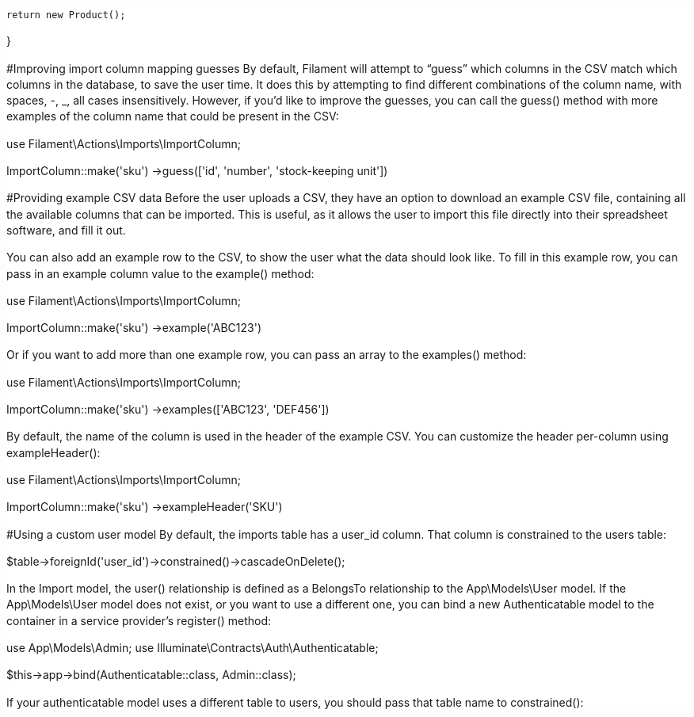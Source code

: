     return new Product();
}

#Improving import column mapping guesses
By default, Filament will attempt to “guess” which columns in the CSV match which columns in the database, to save the user time. It does this by attempting to find different combinations of the column name, with spaces, -, _, all cases insensitively. However, if you’d like to improve the guesses, you can call the guess() method with more examples of the column name that could be present in the CSV:

use Filament\Actions\Imports\ImportColumn;

ImportColumn::make('sku')
    ->guess(['id', 'number', 'stock-keeping unit'])

#Providing example CSV data
Before the user uploads a CSV, they have an option to download an example CSV file, containing all the available columns that can be imported. This is useful, as it allows the user to import this file directly into their spreadsheet software, and fill it out.

You can also add an example row to the CSV, to show the user what the data should look like. To fill in this example row, you can pass in an example column value to the example() method:

use Filament\Actions\Imports\ImportColumn;

ImportColumn::make('sku')
    ->example('ABC123')

Or if you want to add more than one example row, you can pass an array to the examples() method:

use Filament\Actions\Imports\ImportColumn;

ImportColumn::make('sku')
    ->examples(['ABC123', 'DEF456'])

By default, the name of the column is used in the header of the example CSV. You can customize the header per-column using exampleHeader():

use Filament\Actions\Imports\ImportColumn;

ImportColumn::make('sku')
    ->exampleHeader('SKU')

#Using a custom user model
By default, the imports table has a user_id column. That column is constrained to the users table:

$table->foreignId('user_id')->constrained()->cascadeOnDelete();

In the Import model, the user() relationship is defined as a BelongsTo relationship to the App\Models\User model. If the App\Models\User model does not exist, or you want to use a different one, you can bind a new Authenticatable model to the container in a service provider’s register() method:

use App\Models\Admin;
use Illuminate\Contracts\Auth\Authenticatable;

$this->app->bind(Authenticatable::class, Admin::class);

If your authenticatable model uses a different table to users, you should pass that table name to constrained():
